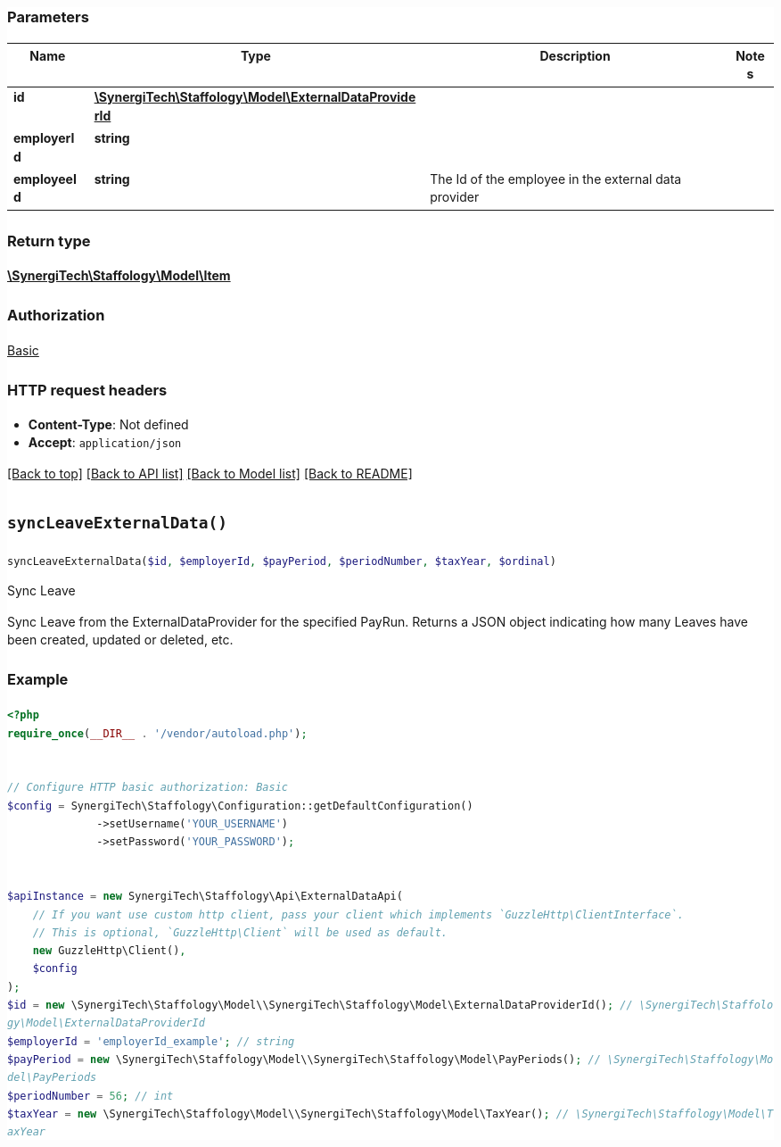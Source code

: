 ### Parameters

| Name | Type | Description  | Notes |
| ------------- | ------------- | ------------- | ------------- |
| **id** | [**\SynergiTech\Staffology\Model\ExternalDataProviderId**](../Model/.md)|  | |
| **employerId** | **string**|  | |
| **employeeId** | **string**| The Id of the employee in the external data provider | |

### Return type

[**\SynergiTech\Staffology\Model\Item**](../Model/Item.md)

### Authorization

[Basic](../../README.md#Basic)

### HTTP request headers

- **Content-Type**: Not defined
- **Accept**: `application/json`

[[Back to top]](#) [[Back to API list]](../../README.md#endpoints)
[[Back to Model list]](../../README.md#models)
[[Back to README]](../../README.md)

## `syncLeaveExternalData()`

```php
syncLeaveExternalData($id, $employerId, $payPeriod, $periodNumber, $taxYear, $ordinal)
```

Sync Leave

Sync Leave from the ExternalDataProvider for the specified PayRun.  Returns a JSON object indicating how many Leaves have been created, updated or deleted, etc.

### Example

```php
<?php
require_once(__DIR__ . '/vendor/autoload.php');


// Configure HTTP basic authorization: Basic
$config = SynergiTech\Staffology\Configuration::getDefaultConfiguration()
              ->setUsername('YOUR_USERNAME')
              ->setPassword('YOUR_PASSWORD');


$apiInstance = new SynergiTech\Staffology\Api\ExternalDataApi(
    // If you want use custom http client, pass your client which implements `GuzzleHttp\ClientInterface`.
    // This is optional, `GuzzleHttp\Client` will be used as default.
    new GuzzleHttp\Client(),
    $config
);
$id = new \SynergiTech\Staffology\Model\\SynergiTech\Staffology\Model\ExternalDataProviderId(); // \SynergiTech\Staffology\Model\ExternalDataProviderId
$employerId = 'employerId_example'; // string
$payPeriod = new \SynergiTech\Staffology\Model\\SynergiTech\Staffology\Model\PayPeriods(); // \SynergiTech\Staffology\Model\PayPeriods
$periodNumber = 56; // int
$taxYear = new \SynergiTech\Staffology\Model\\SynergiTech\Staffology\Model\TaxYear(); // \SynergiTech\Staffology\Model\TaxYear
```